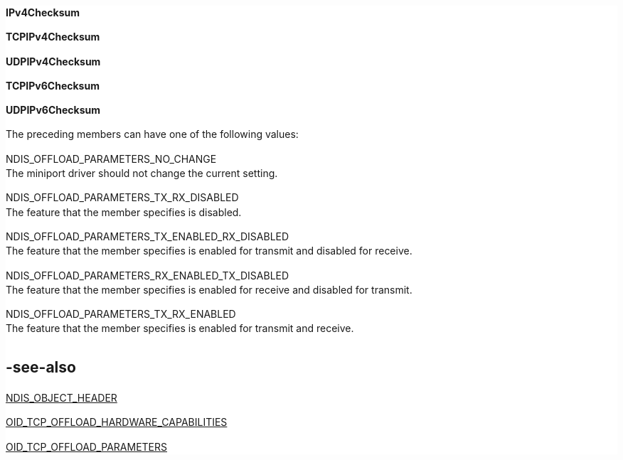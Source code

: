 **IPv4Checksum**

**TCPIPv4Checksum**

**UDPIPv4Checksum**

**TCPIPv6Checksum**

**UDPIPv6Checksum**


The preceding members can have one of the following values:

NDIS_OFFLOAD_PARAMETERS_NO_CHANGE  
The miniport driver should not change the current setting.

NDIS_OFFLOAD_PARAMETERS_TX_RX_DISABLED  
The feature that the member specifies is disabled.

NDIS_OFFLOAD_PARAMETERS_TX_ENABLED_RX_DISABLED  
The feature that the member specifies is enabled for transmit and disabled for receive.

NDIS_OFFLOAD_PARAMETERS_RX_ENABLED_TX_DISABLED  
The feature that the member specifies is enabled for receive and disabled for transmit.

NDIS_OFFLOAD_PARAMETERS_TX_RX_ENABLED  
The feature that the member specifies is enabled for transmit and receive.

## -see-also

[NDIS_OBJECT_HEADER](/windows-hardware/drivers/ddi/content/objectheader/ns-objectheader-ndis_object_header)

[OID_TCP_OFFLOAD_HARDWARE_CAPABILITIES](/windows-hardware/drivers/network/oid-tcp-connection-offload-hardware-capabilities)

[OID_TCP_OFFLOAD_PARAMETERS](/windows-hardware/drivers/network/oid-tcp-offload-parameters)


